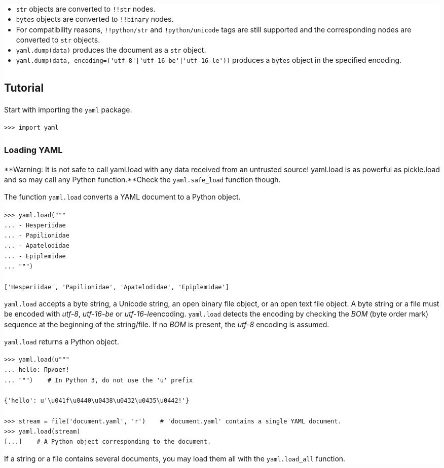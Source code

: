 - `str` objects are converted to `!!str` nodes.
- `bytes` objects are converted to `!!binary` nodes.
- For compatibility reasons, `!!python/str` and `!python/unicode` tags are still supported and the corresponding nodes are converted to `str` objects.
- `yaml.dump(data)` produces the document as a `str` object.
- `yaml.dump(data, encoding=('utf-8'|'utf-16-be'|'utf-16-le'))` produces a `bytes` object in the specified encoding.

## Tutorial

Start with importing the `yaml` package.

```
>>> import yaml
```

### Loading YAML

**Warning: It is not safe to call yaml.load with any data received from an untrusted source! yaml.load is as powerful as pickle.load and so may call any Python function.**Check the `yaml.safe_load` function though.

The function `yaml.load` converts a YAML document to a Python object.

```
>>> yaml.load("""
... - Hesperiidae
... - Papilionidae
... - Apatelodidae
... - Epiplemidae
... """)

['Hesperiidae', 'Papilionidae', 'Apatelodidae', 'Epiplemidae']
```

`yaml.load` accepts a byte string, a Unicode string, an open binary file object, or an open text file object. A byte string or a file must be encoded with *utf-8*, *utf-16-be* or *utf-16-le*encoding. `yaml.load` detects the encoding by checking the *BOM* (byte order mark) sequence at the beginning of the string/file. If no *BOM* is present, the *utf-8* encoding is assumed.

`yaml.load` returns a Python object.

```
>>> yaml.load(u"""
... hello: Привет!
... """)    # In Python 3, do not use the 'u' prefix

{'hello': u'\u041f\u0440\u0438\u0432\u0435\u0442!'}

>>> stream = file('document.yaml', 'r')    # 'document.yaml' contains a single YAML document.
>>> yaml.load(stream)
[...]    # A Python object corresponding to the document.
```

If a string or a file contains several documents, you may load them all with the `yaml.load_all` function.

